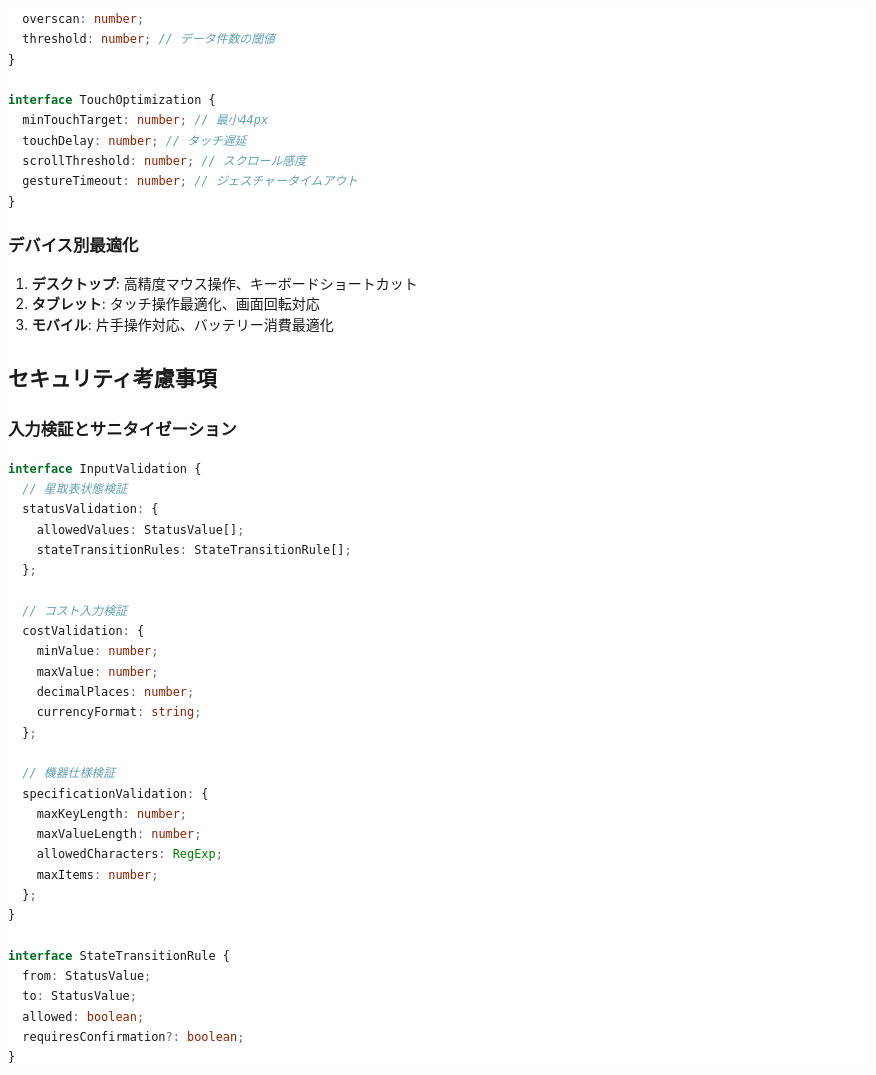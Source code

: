 ```typescript
  overscan: number;
  threshold: number; // データ件数の閾値
}

interface TouchOptimization {
  minTouchTarget: number; // 最小44px
  touchDelay: number; // タッチ遅延
  scrollThreshold: number; // スクロール感度
  gestureTimeout: number; // ジェスチャータイムアウト
}
```

### デバイス別最適化

1. **デスクトップ**: 高精度マウス操作、キーボードショートカット
2. **タブレット**: タッチ操作最適化、画面回転対応
3. **モバイル**: 片手操作対応、バッテリー消費最適化

## セキュリティ考慮事項

### 入力検証とサニタイゼーション

```typescript
interface InputValidation {
  // 星取表状態検証
  statusValidation: {
    allowedValues: StatusValue[];
    stateTransitionRules: StateTransitionRule[];
  };
  
  // コスト入力検証
  costValidation: {
    minValue: number;
    maxValue: number;
    decimalPlaces: number;
    currencyFormat: string;
  };
  
  // 機器仕様検証
  specificationValidation: {
    maxKeyLength: number;
    maxValueLength: number;
    allowedCharacters: RegExp;
    maxItems: number;
  };
}

interface StateTransitionRule {
  from: StatusValue;
  to: StatusValue;
  allowed: boolean;
  requiresConfirmation?: boolean;
}
```
